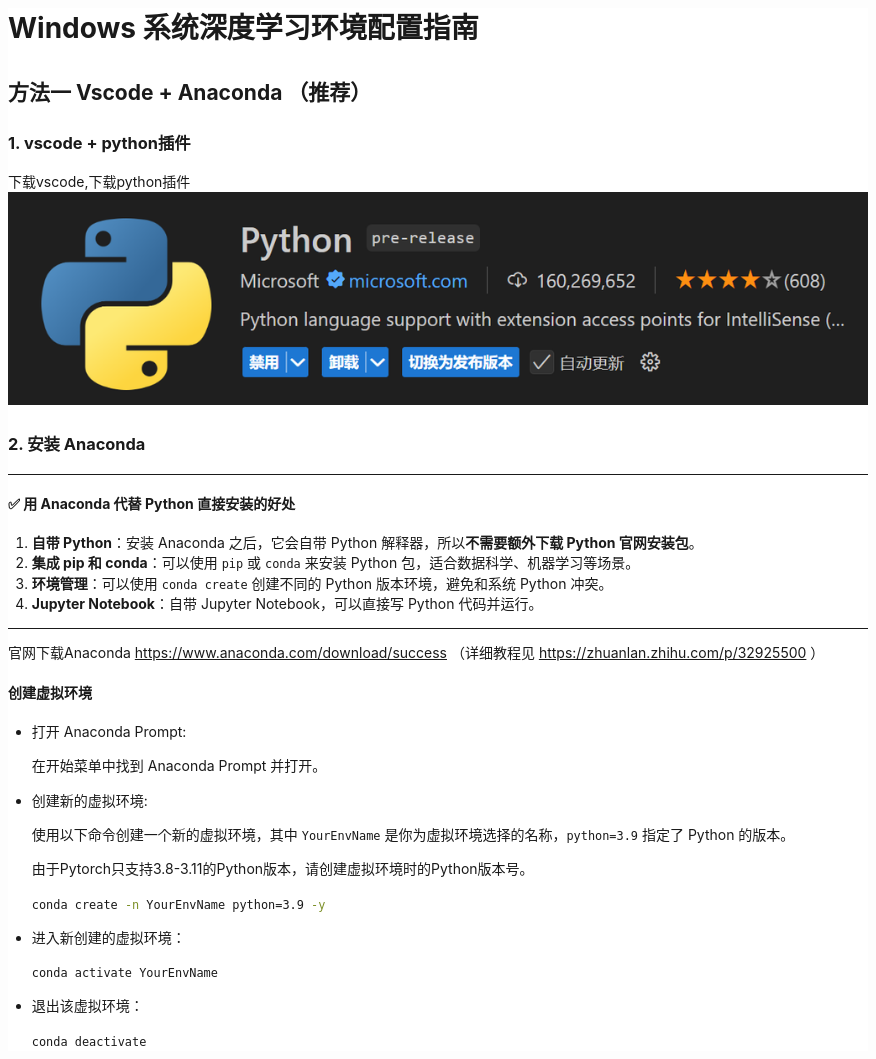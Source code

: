 # Windows 系统深度学习环境配置指南
## **方法一 Vscode + Anaconda （推荐）**
### 1. **vscode + python插件**
   下载vscode,下载python插件 ![python](./25_Env_img/python插件.png)
### 2. **安装 Anaconda**
   ---
   #### **✅ 用 Anaconda 代替 Python 直接安装的好处**
   1. **自带 Python**：安装 Anaconda 之后，它会自带 Python 解释器，所以**不需要额外下载 Python 官网安装包**。
   2. **集成 pip 和 conda**：可以使用 `pip` 或 `conda` 来安装 Python 包，适合数据科学、机器学习等场景。
   3. **环境管理**：可以使用 `conda create` 创建不同的 Python 版本环境，避免和系统 Python 冲突。
   4. **Jupyter Notebook**：自带 Jupyter Notebook，可以直接写 Python 代码并运行。
   ---
   官网下载Anaconda https://www.anaconda.com/download/success （详细教程见 https://zhuanlan.zhihu.com/p/32925500 ）

   #### 创建虚拟环境

   - 打开 Anaconda Prompt:
   
        在开始菜单中找到 Anaconda Prompt 并打开。

   - 创建新的虚拟环境:
   
        使用以下命令创建一个新的虚拟环境，其中 `YourEnvName` 是你为虚拟环境选择的名称，`python=3.9` 指定了 Python 的版本。
   
        由于Pytorch只支持3.8-3.11的Python版本，请创建虚拟环境时的Python版本号。
   
        ```bash
        conda create -n YourEnvName python=3.9 -y 
        ```
   
   - 进入新创建的虚拟环境：
        ```bash
        conda activate YourEnvName
        ```
   
   - 退出该虚拟环境：
        ```bash
        conda deactivate
        ```
   